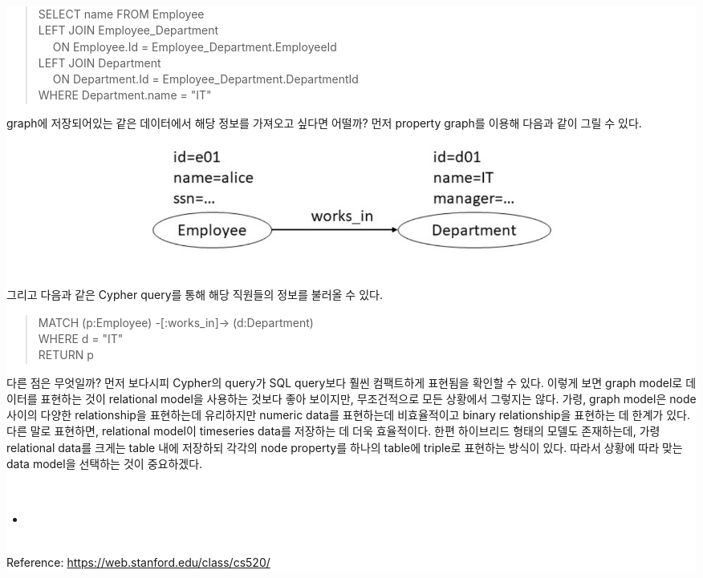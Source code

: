 > SELECT name FROM Employee
<br> LEFT JOIN Employee_Department
<br>  ON Employee.Id = Employee_Department.EmployeeId
<br> LEFT JOIN Department
<br>  ON Department.Id = Employee_Department.DepartmentId
<br>WHERE Department.name = "IT"


graph에 저장되어있는 같은 데이터에서 해당 정보를 가져오고 싶다면 어떨까?
먼저 property graph를 이용해 다음과 같이 그릴 수 있다.
<center><img src="/assets/img/cs520_2_6.png" width="60%" height="60%"></center>
<br>

그리고 다음과 같은 Cypher query를 통해 해당 직원들의 정보를 불러올 수 있다.
> MATCH (p:Employee) -[:works_in]-> (d:Department)
<br>WHERE d = "IT"
<br>RETURN p

다른 점은 무엇일까?
먼저 보다시피 Cypher의 query가 SQL query보다 훨씬 컴팩트하게 표현됨을 확인할 수 있다.
이렇게 보면 graph model로 데이터를 표현하는 것이 relational model을 사용하는 것보다 좋아 보이지만, 무조건적으로 모든 상황에서 그렇지는 않다. 가령, graph model은 
node 사이의 다양한 relationship을 표현하는데 유리하지만 numeric data를 표현하는데 비효율적이고 binary relationship을 표현하는 데 한계가 있다.
다른 말로 표현하면, relational model이 timeseries data를 저장하는 데 더욱 효율적이다.
한편 하이브리드 형태의 모델도 존재하는데, 가령 relational data를 크게는 table 내에 저장하되 각각의 node property를 하나의 table에 triple로 표현하는 방식이 있다. 
따라서 상황에 따라 맞는 data model을 선택하는 것이 중요하겠다. 

<br>

-
<br>Reference: <https://web.stanford.edu/class/cs520/>

